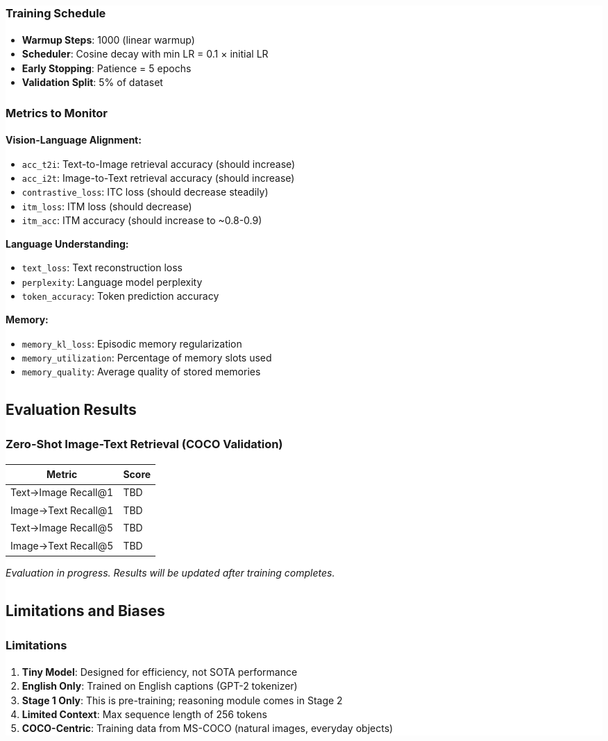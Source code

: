 ### Training Schedule

- **Warmup Steps**: 1000 (linear warmup)
- **Scheduler**: Cosine decay with min LR = 0.1 × initial LR
- **Early Stopping**: Patience = 5 epochs
- **Validation Split**: 5% of dataset

### Metrics to Monitor

**Vision-Language Alignment:**
- `acc_t2i`: Text-to-Image retrieval accuracy (should increase)
- `acc_i2t`: Image-to-Text retrieval accuracy (should increase)
- `contrastive_loss`: ITC loss (should decrease steadily)
- `itm_loss`: ITM loss (should decrease)
- `itm_acc`: ITM accuracy (should increase to ~0.8-0.9)

**Language Understanding:**
- `text_loss`: Text reconstruction loss
- `perplexity`: Language model perplexity
- `token_accuracy`: Token prediction accuracy

**Memory:**
- `memory_kl_loss`: Episodic memory regularization
- `memory_utilization`: Percentage of memory slots used
- `memory_quality`: Average quality of stored memories

## Evaluation Results

### Zero-Shot Image-Text Retrieval (COCO Validation)

| Metric | Score |
|--------|-------|
| Text→Image Recall@1 | TBD |
| Image→Text Recall@1 | TBD |
| Text→Image Recall@5 | TBD |
| Image→Text Recall@5 | TBD |

*Evaluation in progress. Results will be updated after training completes.*

## Limitations and Biases

### Limitations

1. **Tiny Model**: Designed for efficiency, not SOTA performance
2. **English Only**: Trained on English captions (GPT-2 tokenizer)
3. **Stage 1 Only**: This is pre-training; reasoning module comes in Stage 2
4. **Limited Context**: Max sequence length of 256 tokens
5. **COCO-Centric**: Training data from MS-COCO (natural images, everyday objects)
